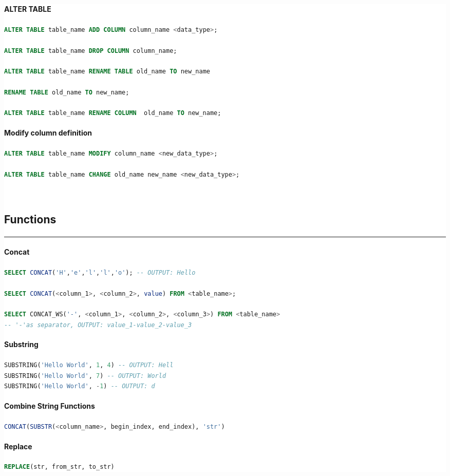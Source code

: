 #### ALTER TABLE

```sql
ALTER TABLE table_name ADD COLUMN column_name <data_type>;

ALTER TABLE table_name DROP COLUMN column_name;

ALTER TABLE table_name RENAME TABLE old_name TO new_name

RENAME TABLE old_name TO new_name;

ALTER TABLE table_name RENAME COLUMN  old_name TO new_name;
```

#### Modify column definition

```sql
ALTER TABLE table_name MODIFY column_name <new_data_type>;

ALTER TABLE table_name CHANGE old_name new_name <new_data_type>;
```

<br/>

## Functions

---

#### Concat

```sql
SELECT CONCAT('H','e','l','l','o'); -- OUTPUT: Hello

SELECT CONCAT(<column_1>, <column_2>, value) FROM <table_name>;

SELECT CONCAT_WS('-', <column_1>, <column_2>, <column_3>) FROM <table_name>
-- '-'as separator, OUTPUT: value_1-value_2-value_3
```

#### Substring

```sql
SUBSTRING('Hello World', 1, 4) -- OUTPUT: Hell
SUBSTRING('Hello World', 7) -- OUTPUT: World
SUBSTRING('Hello World', -1) -- OUTPUT: d
```

#### Combine String Functions

```sql
CONCAT(SUBSTR(<column_name>, begin_index, end_index), 'str')
```

#### Replace

```sql
REPLACE(str, from_str, to_str)
```
